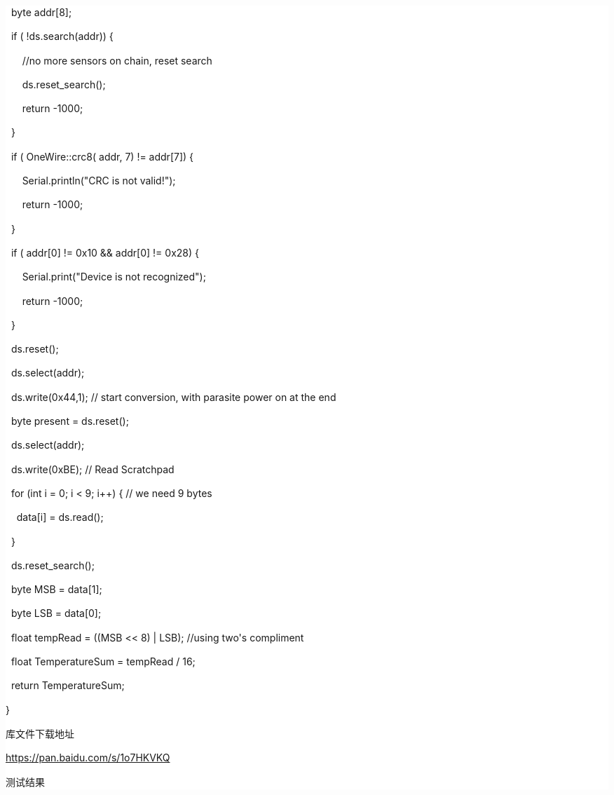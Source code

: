   byte addr\[8\];

  if ( !ds.search(addr)) {

      //no more sensors on chain, reset search

      ds.reset_search();

      return -1000;

  }

  if ( OneWire::crc8( addr, 7) != addr\[7\]) {

      Serial.println("CRC is not valid!");

      return -1000;

  }

  if ( addr\[0\] != 0x10 && addr\[0\] != 0x28) {

      Serial.print("Device is not recognized");

      return -1000;

  }

  ds.reset();

  ds.select(addr);

  ds.write(0x44,1); // start conversion, with parasite power on at the end

  byte present = ds.reset();

  ds.select(addr);   

  ds.write(0xBE); // Read Scratchpad  

  for (int i = 0; i \< 9; i++) { // we need 9 bytes

    data\[i\] = ds.read();

  }

  ds.reset_search();  

  byte MSB = data\[1\];

  byte LSB = data\[0\];

  float tempRead = ((MSB \<\< 8) | LSB); //using two's compliment

  float TemperatureSum = tempRead / 16;  

  return TemperatureSum;   

}

库文件下载地址

<https://pan.baidu.com/s/1o7HKVKQ>

测试结果
